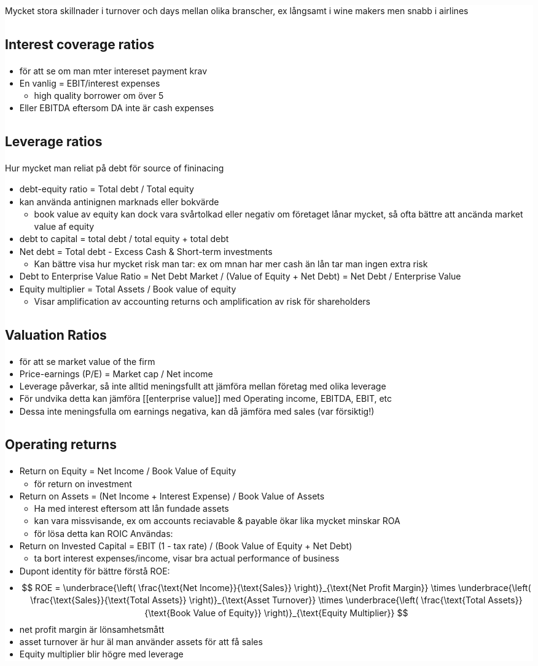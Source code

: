 Mycket stora skillnader i turnover och days mellan olika branscher, ex långsamt i wine makers men snabb i airlines

## Interest coverage ratios
- för att se om man mter intereset payment krav
- En vanlig = EBIT/interest expenses
	- high quality borrower om över 5
- Eller EBITDA eftersom DA inte är cash expenses

## Leverage ratios
Hur mycket man reliat på debt för source of fininacing
- debt-equity ratio = Total debt / Total equity
- kan använda antinignen marknads eller bokvärde
	- book value av equity kan dock vara svårtolkad eller negativ om företaget lånar mycket, så ofta bättre att ancända market value af equity
- debt to capital = total debt / total equity + total debt
- Net debt  = Total debt - Excess Cash & Short-term investments
	- Kan bättre visa hur mycket risk man tar: ex om mnan har mer cash än lån tar man ingen extra risk
- Debt to Enterprise Value Ratio = Net Debt Market / (Value of Equity + Net Debt) = Net Debt / Enterprise Value
- Equity multiplier = Total Assets / Book value of equity
	- Visar amplification av accounting returns och amplification av risk för shareholders

## Valuation Ratios
- för att se market value of the firm
- Price-earnings (P/E) = Market cap / Net income
- Leverage påverkar, så inte alltid meningsfullt att jämföra mellan företag med olika leverage
- För undvika detta kan jämföra [[enterprise value]] med Operating income, EBITDA, EBIT, etc
- Dessa inte meningsfulla om earnings negativa, kan då jämföra med sales (var försiktig!)

## Operating returns
- Return on Equity = Net Income / Book Value of Equity
	- för return on investment
- Return on Assets = (Net Income + Interest Expense) / Book Value of Assets
	- Ha med interest eftersom att lån fundade assets
	- kan vara missvisande, ex om accounts reciavable & payable ökar lika mycket minskar ROA
	- för lösa detta kan ROIC Användas:
- Return on Invested Capital = EBIT (1 - tax rate) / (Book Value of Equity + Net Debt)
	- ta bort interest expenses/income, visar bra actual performance of business
- Dupont identity för bättre förstå ROE:
- $$
ROE =
\underbrace{\left( \frac{\text{Net Income}}{\text{Sales}} \right)}_{\text{Net Profit Margin}}
\times
\underbrace{\left( \frac{\text{Sales}}{\text{Total Assets}} \right)}_{\text{Asset Turnover}}
\times
\underbrace{\left( \frac{\text{Total Assets}}{\text{Book Value of Equity}} \right)}_{\text{Equity Multiplier}}
$$
- net profit margin är lönsamhetsmått
- asset turnover är hur äl man använder assets för att få sales
- Equity multiplier blir högre med leverage
